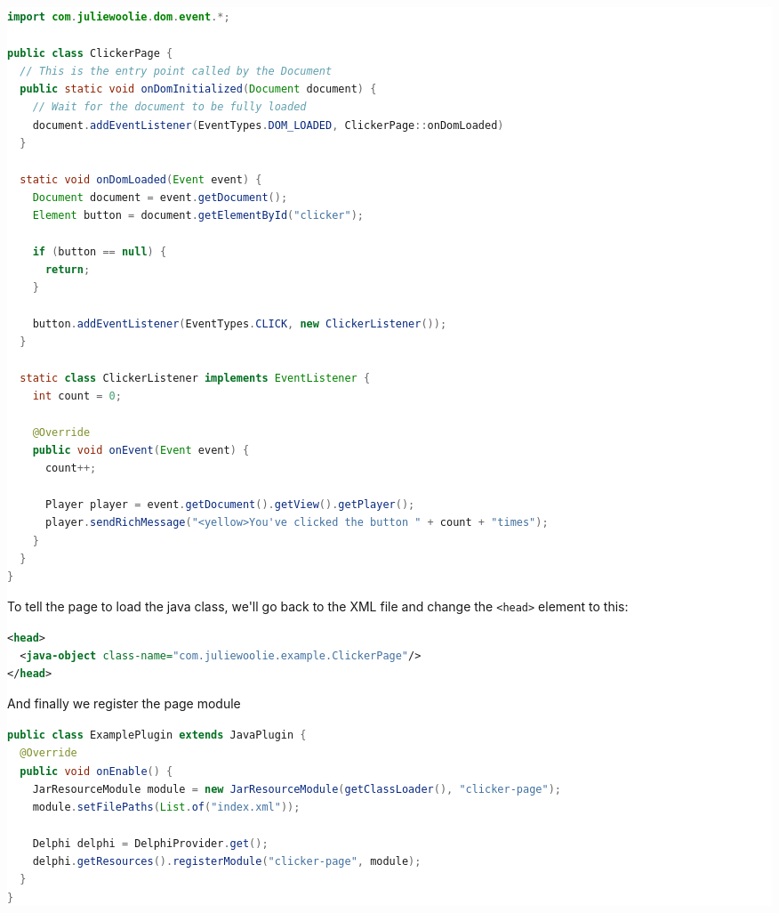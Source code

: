 ```java
import com.juliewoolie.dom.event.*;

public class ClickerPage {
  // This is the entry point called by the Document
  public static void onDomInitialized(Document document) {
    // Wait for the document to be fully loaded
    document.addEventListener(EventTypes.DOM_LOADED, ClickerPage::onDomLoaded)
  }

  static void onDomLoaded(Event event) {
    Document document = event.getDocument();
    Element button = document.getElementById("clicker");

    if (button == null) {
      return;
    }

    button.addEventListener(EventTypes.CLICK, new ClickerListener());
  }

  static class ClickerListener implements EventListener {
    int count = 0;

    @Override
    public void onEvent(Event event) {
      count++;

      Player player = event.getDocument().getView().getPlayer();
      player.sendRichMessage("<yellow>You've clicked the button " + count + "times");
    }
  }
}
```
To tell the page to load the java class, we'll go back to the XML file and change
the `<head>` element to this:
```xml
<head>
  <java-object class-name="com.juliewoolie.example.ClickerPage"/>
</head>
```

And finally we register the page module
```java
public class ExamplePlugin extends JavaPlugin {
  @Override
  public void onEnable() {
    JarResourceModule module = new JarResourceModule(getClassLoader(), "clicker-page");
    module.setFilePaths(List.of("index.xml"));

    Delphi delphi = DelphiProvider.get();
    delphi.getResources().registerModule("clicker-page", module);
  }
}
```
